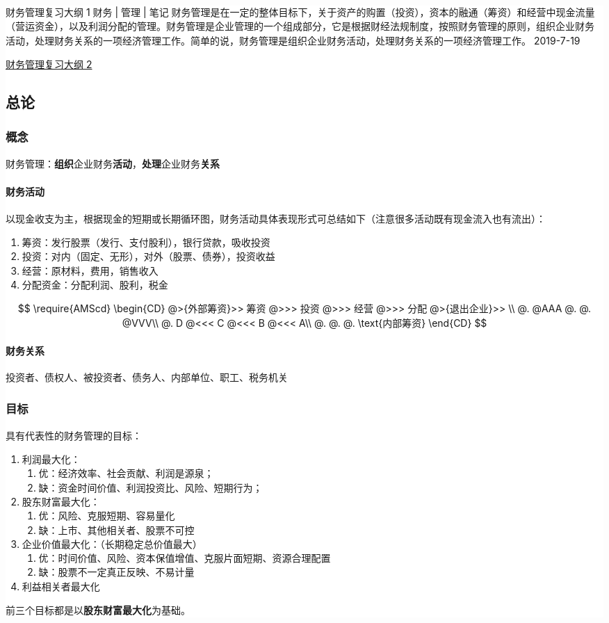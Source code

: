 财务管理复习大纲 1
财务 | 管理 | 笔记
财务管理是在一定的整体目标下，关于资产的购置（投资），资本的融通（筹资）和经营中现金流量（营运资金），以及利润分配的管理。财务管理是企业管理的一个组成部分，它是根据财经法规制度，按照财务管理的原则，组织企业财务活动，处理财务关系的一项经济管理工作。简单的说，财务管理是组织企业财务活动，处理财务关系的一项经济管理工作。
2019-7-19

[财务管理复习大纲 2](blog.php?id=43)

## 总论

### 概念

财务管理：**组织**企业财务**活动**，**处理**企业财务**关系**

#### 财务活动

以现金收支为主，根据现金的短期或长期循环图，财务活动具体表现形式可总结如下（注意很多活动既有现金流入也有流出）：

1. 筹资：发行股票（发行、支付股利），银行贷款，吸收投资
2. 投资：对内（固定、无形），对外（股票、债券），投资收益
3. 经营：原材料，费用，销售收入
4. 分配资金：分配利润、股利，税金

$$
\require{AMScd}
\begin{CD}
@>{外部筹资}>> 筹资 @>>> 投资 @>>> 经营 @>>> 分配 @>{退出企业}>> \\
@. @AAA @. @. @VVV\\
@. D @<<< C @<<< B @<<< A\\
@. @. @. \text{内部筹资}
\end{CD}
$$


#### 财务关系

投资者、债权人、被投资者、债务人、内部单位、职工、税务机关

### 目标

具有代表性的财务管理的目标：

1. 利润最大化：
    1. 优：经济效率、社会贡献、利润是源泉；
    2. 缺：资金时间价值、利润投资比、风险、短期行为；
2. 股东财富最大化：
    1. 优：风险、克服短期、容易量化
    2. 缺：上市、其他相关者、股票不可控
3. 企业价值最大化：（长期稳定总价值最大）
    1. 优：时间价值、风险、资本保值增值、克服片面短期、资源合理配置
    2. 缺：股票不一定真正反映、不易计量
4. 利益相关者最大化

前三个目标都是以**股东财富最大化**为基础。
